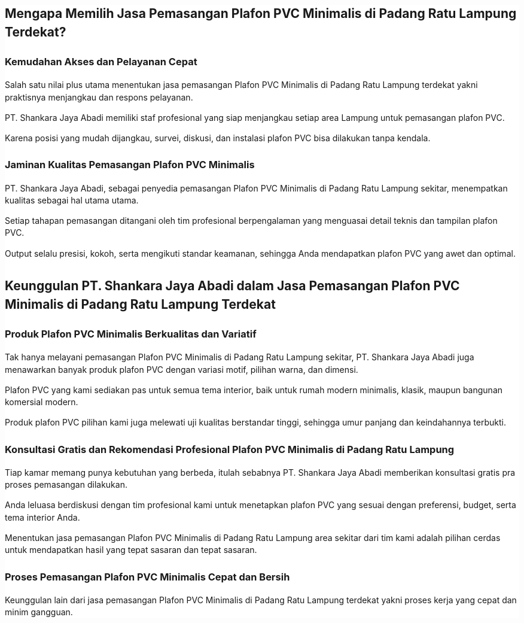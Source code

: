## Mengapa Memilih Jasa Pemasangan Plafon PVC Minimalis di Padang Ratu Lampung Terdekat?

### Kemudahan Akses dan Pelayanan Cepat

Salah satu nilai plus utama menentukan jasa pemasangan Plafon PVC Minimalis di Padang Ratu Lampung terdekat yakni praktisnya menjangkau dan respons pelayanan.

PT. Shankara Jaya Abadi memiliki staf profesional yang siap menjangkau setiap area Lampung untuk pemasangan plafon PVC.

Karena posisi yang mudah dijangkau, survei, diskusi, dan instalasi plafon PVC bisa dilakukan tanpa kendala.

### Jaminan Kualitas Pemasangan Plafon PVC Minimalis

PT. Shankara Jaya Abadi, sebagai penyedia pemasangan Plafon PVC Minimalis di Padang Ratu Lampung sekitar, menempatkan kualitas sebagai hal utama utama.

Setiap tahapan pemasangan ditangani oleh tim profesional berpengalaman yang menguasai detail teknis dan tampilan plafon PVC.

Output selalu presisi, kokoh, serta mengikuti standar keamanan, sehingga Anda mendapatkan plafon PVC yang awet dan optimal.

## Keunggulan PT. Shankara Jaya Abadi dalam Jasa Pemasangan Plafon PVC Minimalis di Padang Ratu Lampung Terdekat

### Produk Plafon PVC Minimalis Berkualitas dan Variatif

Tak hanya melayani pemasangan Plafon PVC Minimalis di Padang Ratu Lampung sekitar, PT. Shankara Jaya Abadi juga menawarkan banyak produk plafon PVC dengan variasi motif, pilihan warna, dan dimensi.

Plafon PVC yang kami sediakan pas untuk semua tema interior, baik untuk rumah modern minimalis, klasik, maupun bangunan komersial modern.

Produk plafon PVC pilihan kami juga melewati uji kualitas berstandar tinggi, sehingga umur panjang dan keindahannya terbukti.

### Konsultasi Gratis dan Rekomendasi Profesional Plafon PVC Minimalis di Padang Ratu Lampung

Tiap kamar memang punya kebutuhan yang berbeda, itulah sebabnya PT. Shankara Jaya Abadi memberikan konsultasi gratis pra proses pemasangan dilakukan.

Anda leluasa berdiskusi dengan tim profesional kami untuk menetapkan plafon PVC yang sesuai dengan preferensi, budget, serta tema interior Anda.

Menentukan jasa pemasangan Plafon PVC Minimalis di Padang Ratu Lampung area sekitar dari tim kami adalah pilihan cerdas untuk mendapatkan hasil yang tepat sasaran dan tepat sasaran.

### Proses Pemasangan Plafon PVC Minimalis Cepat dan Bersih

Keunggulan lain dari jasa pemasangan Plafon PVC Minimalis di Padang Ratu Lampung terdekat yakni proses kerja yang cepat dan minim gangguan.
